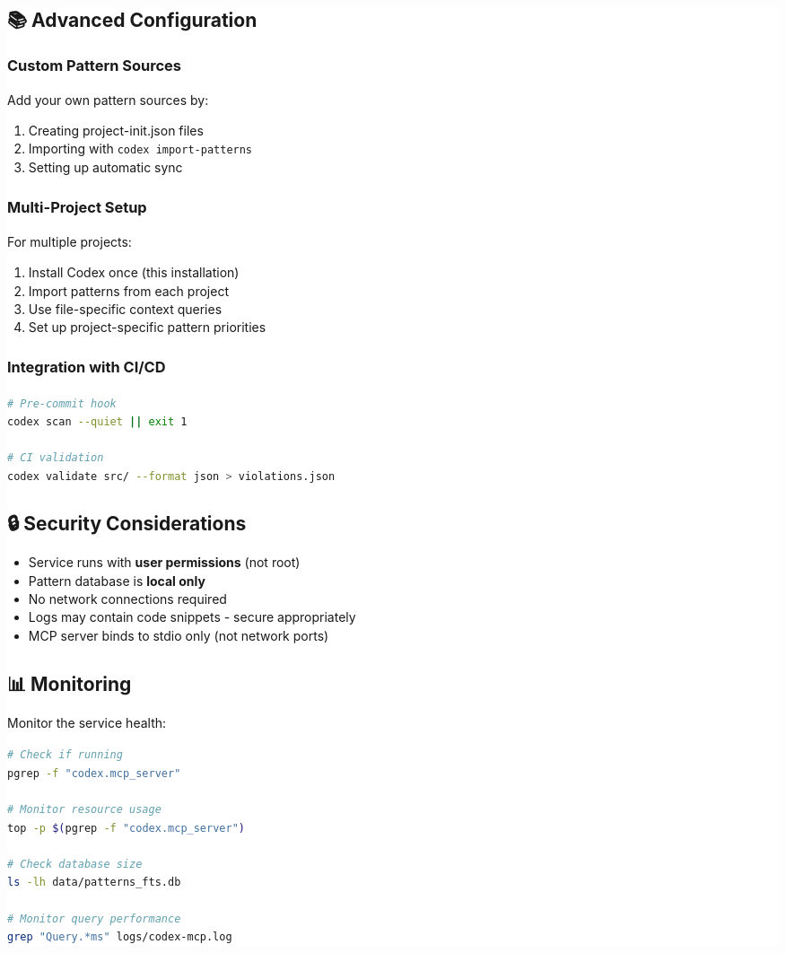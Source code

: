 ## 📚 Advanced Configuration

### Custom Pattern Sources
Add your own pattern sources by:
1. Creating project-init.json files
2. Importing with `codex import-patterns`
3. Setting up automatic sync

### Multi-Project Setup
For multiple projects:
1. Install Codex once (this installation)
2. Import patterns from each project
3. Use file-specific context queries
4. Set up project-specific pattern priorities

### Integration with CI/CD
```bash
# Pre-commit hook
codex scan --quiet || exit 1

# CI validation
codex validate src/ --format json > violations.json
```

## 🔒 Security Considerations

- Service runs with **user permissions** (not root)
- Pattern database is **local only**
- No network connections required
- Logs may contain code snippets - secure appropriately
- MCP server binds to stdio only (not network ports)

## 📊 Monitoring

Monitor the service health:
```bash
# Check if running
pgrep -f "codex.mcp_server"

# Monitor resource usage  
top -p $(pgrep -f "codex.mcp_server")

# Check database size
ls -lh data/patterns_fts.db

# Monitor query performance
grep "Query.*ms" logs/codex-mcp.log
```